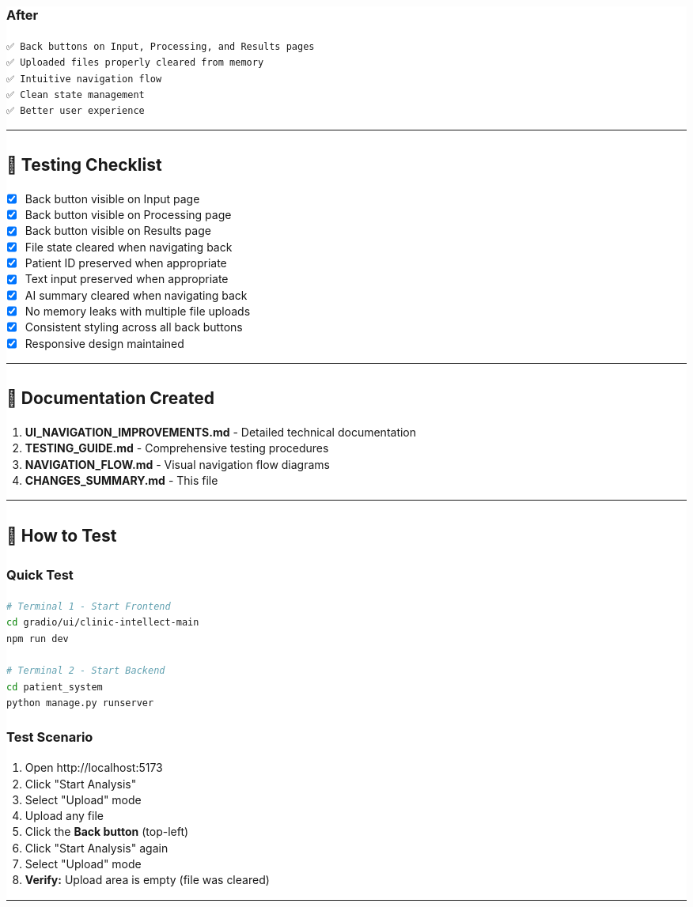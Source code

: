### After
```
✅ Back buttons on Input, Processing, and Results pages
✅ Uploaded files properly cleared from memory
✅ Intuitive navigation flow
✅ Clean state management
✅ Better user experience
```

---

## 🧪 Testing Checklist

- [x] Back button visible on Input page
- [x] Back button visible on Processing page
- [x] Back button visible on Results page
- [x] File state cleared when navigating back
- [x] Patient ID preserved when appropriate
- [x] Text input preserved when appropriate
- [x] AI summary cleared when navigating back
- [x] No memory leaks with multiple file uploads
- [x] Consistent styling across all back buttons
- [x] Responsive design maintained

---

## 📝 Documentation Created

1. **UI_NAVIGATION_IMPROVEMENTS.md** - Detailed technical documentation
2. **TESTING_GUIDE.md** - Comprehensive testing procedures
3. **NAVIGATION_FLOW.md** - Visual navigation flow diagrams
4. **CHANGES_SUMMARY.md** - This file

---

## 🚀 How to Test

### Quick Test
```bash
# Terminal 1 - Start Frontend
cd gradio/ui/clinic-intellect-main
npm run dev

# Terminal 2 - Start Backend
cd patient_system
python manage.py runserver
```

### Test Scenario
1. Open http://localhost:5173
2. Click "Start Analysis"
3. Select "Upload" mode
4. Upload any file
5. Click the **Back button** (top-left)
6. Click "Start Analysis" again
7. Select "Upload" mode
8. **Verify:** Upload area is empty (file was cleared)

---